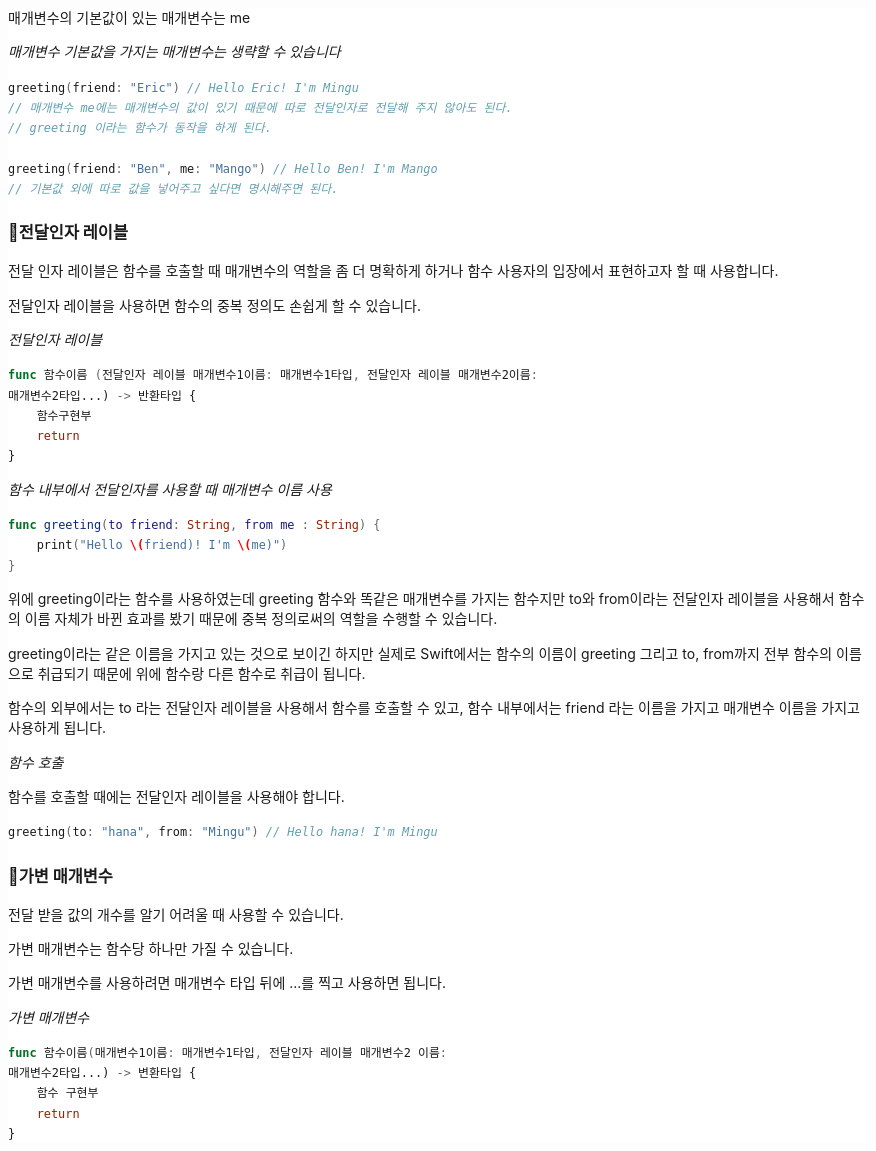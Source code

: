 매개변수의 기본값이 있는 매개변수는 me

*매개변수 기본값을 가지는 매개변수는 생략할 수 있습니다*
```swift
greeting(friend: "Eric") // Hello Eric! I'm Mingu
// 매개변수 me에는 매개변수의 값이 있기 때문에 따로 전달인자로 전달해 주지 않아도 된다. 
// greeting 이라는 함수가 동작을 하게 된다.

greeting(friend: "Ben", me: "Mango") // Hello Ben! I'm Mango
// 기본값 외에 따로 값을 넣어주고 싶다면 명시해주면 된다.
```

### 📐전달인자 레이블

전달 인자 레이블은 함수를 호출할 때 매개변수의 역할을 좀 더 명확하게 하거나 함수 사용자의 입장에서 표현하고자 할 때 사용합니다.

전달인자 레이블을 사용하면 함수의 중복 정의도 손쉽게 할 수 있습니다.

*전달인자 레이블*
```swift
func 함수이름 (전달인자 레이블 매개변수1이름: 매개변수1타입, 전달인자 레이블 매개변수2이름:
매개변수2타입...) -> 반환타입 {
    함수구현부
    return
}
```
*함수 내부에서 전달인자를 사용할 때 매개변수 이름 사용*
```swift
func greeting(to friend: String, from me : String) {  
    print("Hello \(friend)! I'm \(me)")
}
```

위에 greeting이라는 함수를 사용하였는데 greeting 함수와 똑같은 매개변수를 가지는 함수지만 to와 from이라는 전달인자 레이블을 사용해서 함수의 이름 자체가 바뀐 효과를 봤기 때문에 중복 정의로써의 역할을 수행할 수 있습니다.

greeting이라는 같은 이름을 가지고 있는 것으로 보이긴 하지만 실제로 Swift에서는 함수의 이름이 greeting 그리고 to, from까지 전부 함수의 이름으로 취급되기 때문에 위에 함수랑 다른 함수로 취급이 됩니다.

함수의 외부에서는 to 라는 전달인자 레이블을 사용해서 함수를 호출할 수 있고, 함수 내부에서는 friend 라는 이름을 가지고 매개변수 이름을 가지고 사용하게 됩니다.

*함수 호출*

함수를 호출할 때에는 전달인자 레이블을 사용해야 합니다.

```swift
greeting(to: "hana", from: "Mingu") // Hello hana! I'm Mingu
```

### 📐가변 매개변수

전달 받을 값의 개수를 알기 어려울 때 사용할 수 있습니다.

가변 매개변수는 함수당 하나만 가질 수 있습니다.

가변 매개변수를 사용하려면 매개변수 타입 뒤에 ...를 찍고 사용하면 됩니다.


*가변 매개변수*
```swift
func 함수이름(매개변수1이름: 매개변수1타입, 전달인자 레이블 매개변수2 이름: 
매개변수2타입...) -> 변환타입 {
    함수 구현부
    return
}
```
